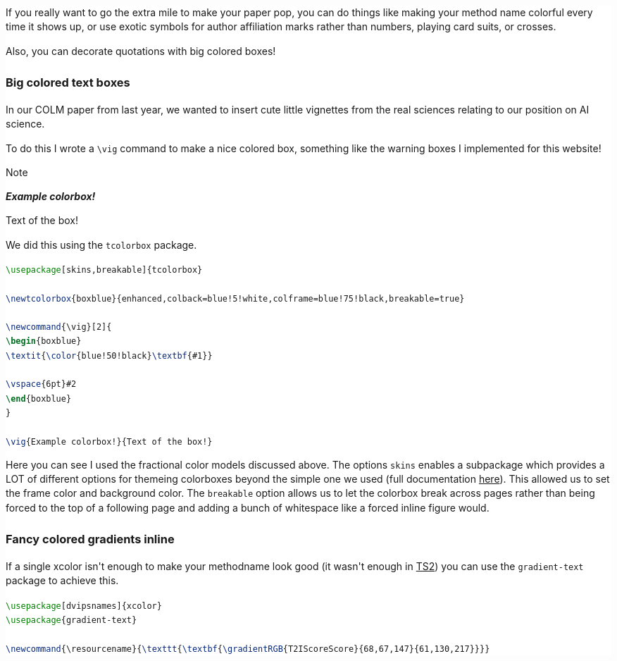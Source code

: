 If you really want to go the extra mile to make your paper pop, you can do things like making your method name colorful every time it shows up, or use exotic symbols for author affiliation marks rather than numbers, playing card suits, or crosses.

Also, you can decorate quotations with big colored boxes!

### Big colored text boxes

In our COLM paper from last year, we wanted to insert cute little vignettes from the real sciences relating to our position on AI science.

To do this I wrote a `\vig` command to make a nice colored box, something like the warning boxes I implemented for this website!

> [!NOTE]
> ***Example colorbox!***
> 
> Text of the box!

We did this using the `tcolorbox` package.

```latex
\usepackage[skins,breakable]{tcolorbox}

\newtcolorbox{boxblue}{enhanced,colback=blue!5!white,colframe=blue!75!black,breakable=true}

\newcommand{\vig}[2]{
\begin{boxblue}
\textit{\color{blue!50!black}\textbf{#1}}

\vspace{6pt}#2
\end{boxblue}
}

\vig{Example colorbox!}{Text of the box!}
```

Here you can see I used the fractional color models discussed above. The options `skins` enables a subpackage which provides a LOT of different options for themeing colorboxes beyond the simple one we used (full documentation [here](https://texdoc.org/serve/tcolorbox.pdf/)). This allowed us to set the frame color and background color.
The `breakable` option allows us to let the colorbox break across pages rather than being forced to the top of a following page and adding a bunch of whitespace like a forced inline figure would.

### Fancy colored gradients inline

If a single xcolor isn't enough to make your methodname look good (it wasn't enough in [TS2](https://arxiv.org/pdf/2404.04251)) you can use the `gradient-text` package to achieve this.

```latex
\usepackage[dvipsnames]{xcolor}
\usepackage{gradient-text}

\newcommand{\resourcename}{\texttt{\textbf{\gradientRGB{T2IScoreScore}{68,67,147}{61,130,217}}}}
```


[^5]: more on `citet` and `citep` below.
[^1]: As I often do...
[^3]: My tongue-in-cheek name for the many peculiar ways commands in TeX are written, often to enable extreme precision, whose existence make complete sense coming from the particularly detail-obsessed mind of its creator Don Knuth, pictured in the thumbnail (his typographical perfectionism drove the invention of TeX after all)
[^4]: do things
[^5]: I know, I'm obnoxious